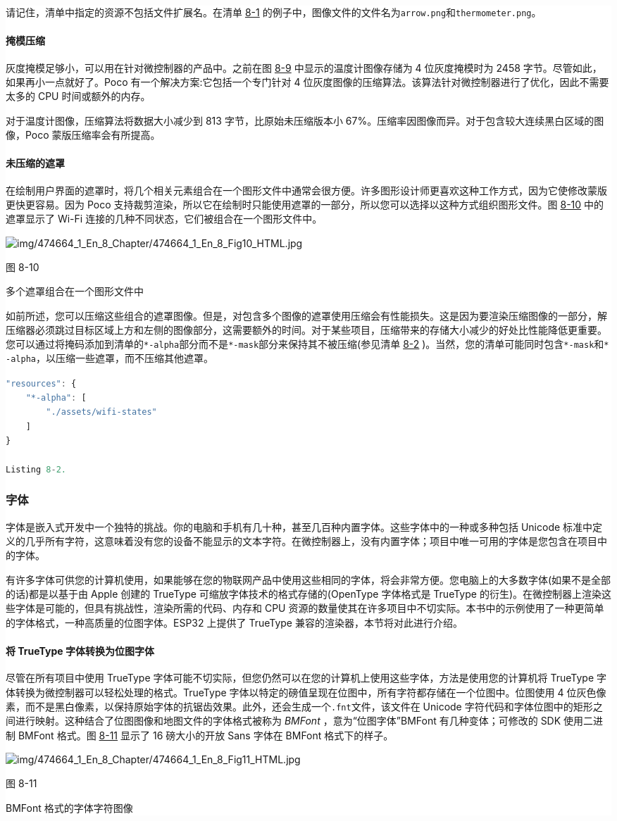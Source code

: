 请记住，清单中指定的资源不包括文件扩展名。在清单 [8-1](#PC3) 的例子中，图像文件的文件名为`arrow.png`和`thermometer.png`。

#### 掩模压缩

灰度掩模足够小，可以用在针对微控制器的产品中。之前在图 [8-9](#Fig9) 中显示的温度计图像存储为 4 位灰度掩模时为 2458 字节。尽管如此，如果再小一点就好了。Poco 有一个解决方案:它包括一个专门针对 4 位灰度图像的压缩算法。该算法针对微控制器进行了优化，因此不需要太多的 CPU 时间或额外的内存。

对于温度计图像，压缩算法将数据大小减少到 813 字节，比原始未压缩版本小 67%。压缩率因图像而异。对于包含较大连续黑白区域的图像，Poco 蒙版压缩率会有所提高。

#### 未压缩的遮罩

在绘制用户界面的遮罩时，将几个相关元素组合在一个图形文件中通常会很方便。许多图形设计师更喜欢这种工作方式，因为它使修改蒙版更快更容易。因为 Poco 支持裁剪渲染，所以它在绘制时只能使用遮罩的一部分，所以您可以选择以这种方式组织图形文件。图 [8-10](#Fig10) 中的遮罩显示了 Wi-Fi 连接的几种不同状态，它们被组合在一个图形文件中。

![img/474664_1_En_8_Chapter/474664_1_En_8_Fig10_HTML.jpg](img/474664_1_En_8_Chapter/474664_1_En_8_Fig10_HTML.jpg)

图 8-10

多个遮罩组合在一个图形文件中

如前所述，您可以压缩这些组合的遮罩图像。但是，对包含多个图像的遮罩使用压缩会有性能损失。这是因为要渲染压缩图像的一部分，解压缩器必须跳过目标区域上方和左侧的图像部分，这需要额外的时间。对于某些项目，压缩带来的存储大小减少的好处比性能降低更重要。您可以通过将掩码添加到清单的`*-alpha`部分而不是`*-mask`部分来保持其不被压缩(参见清单 [8-2](#PC4) )。当然，您的清单可能同时包含`*-mask`和`*-alpha`，以压缩一些遮罩，而不压缩其他遮罩。

```js
"resources": {
    "*-alpha": [
        "./assets/wifi-states"
    ]
}

Listing 8-2.

```

### 字体

字体是嵌入式开发中一个独特的挑战。你的电脑和手机有几十种，甚至几百种内置字体。这些字体中的一种或多种包括 Unicode 标准中定义的几乎所有字符，这意味着没有您的设备不能显示的文本字符。在微控制器上，没有内置字体；项目中唯一可用的字体是您包含在项目中的字体。

有许多字体可供您的计算机使用，如果能够在您的物联网产品中使用这些相同的字体，将会非常方便。您电脑上的大多数字体(如果不是全部的话)都是以基于由 Apple 创建的 TrueType 可缩放字体技术的格式存储的(OpenType 字体格式是 TrueType 的衍生)。在微控制器上渲染这些字体是可能的，但具有挑战性，渲染所需的代码、内存和 CPU 资源的数量使其在许多项目中不切实际。本书中的示例使用了一种更简单的字体格式，一种高质量的位图字体。ESP32 上提供了 TrueType 兼容的渲染器，本节将对此进行介绍。

#### 将 TrueType 字体转换为位图字体

尽管在所有项目中使用 TrueType 字体可能不切实际，但您仍然可以在您的计算机上使用这些字体，方法是使用您的计算机将 TrueType 字体转换为微控制器可以轻松处理的格式。TrueType 字体以特定的磅值呈现在位图中，所有字符都存储在一个位图中。位图使用 4 位灰色像素，而不是黑白像素，以保持原始字体的抗锯齿效果。此外，还会生成一个`.fnt`文件，该文件在 Unicode 字符代码和字体位图中的矩形之间进行映射。这种结合了位图图像和地图文件的字体格式被称为 *BMFont* ，意为“位图字体”BMFont 有几种变体；可修改的 SDK 使用二进制 BMFont 格式。图 [8-11](#Fig11) 显示了 16 磅大小的开放 Sans 字体在 BMFont 格式下的样子。

![img/474664_1_En_8_Chapter/474664_1_En_8_Fig11_HTML.jpg](img/474664_1_En_8_Chapter/474664_1_En_8_Fig11_HTML.jpg)

图 8-11

BMFont 格式的字体字符图像
